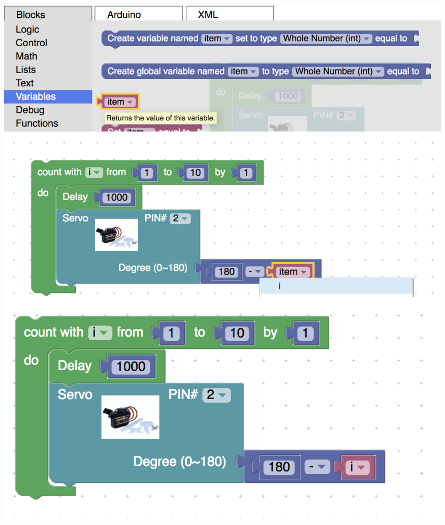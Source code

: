 ![Servo Block](/images/arduino-block/lesson-4/step20a.png) 

![Servo Block](/images/arduino-block/lesson-4/step20b.png) 

![Servo Block](/images/arduino-block/lesson-4/step20c.png) 
